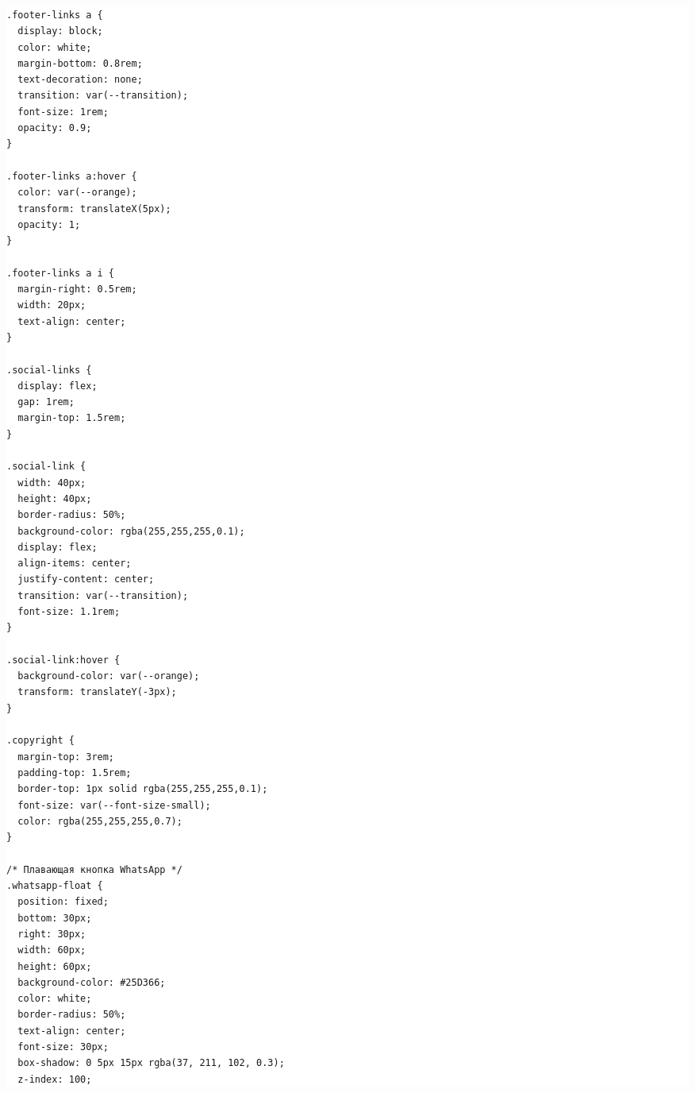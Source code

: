     .footer-links a {
      display: block;
      color: white;
      margin-bottom: 0.8rem;
      text-decoration: none;
      transition: var(--transition);
      font-size: 1rem;
      opacity: 0.9;
    }

    .footer-links a:hover {
      color: var(--orange);
      transform: translateX(5px);
      opacity: 1;
    }

    .footer-links a i {
      margin-right: 0.5rem;
      width: 20px;
      text-align: center;
    }

    .social-links {
      display: flex;
      gap: 1rem;
      margin-top: 1.5rem;
    }

    .social-link {
      width: 40px;
      height: 40px;
      border-radius: 50%;
      background-color: rgba(255,255,255,0.1);
      display: flex;
      align-items: center;
      justify-content: center;
      transition: var(--transition);
      font-size: 1.1rem;
    }

    .social-link:hover {
      background-color: var(--orange);
      transform: translateY(-3px);
    }

    .copyright {
      margin-top: 3rem;
      padding-top: 1.5rem;
      border-top: 1px solid rgba(255,255,255,0.1);
      font-size: var(--font-size-small);
      color: rgba(255,255,255,0.7);
    }

    /* Плавающая кнопка WhatsApp */
    .whatsapp-float {
      position: fixed;
      bottom: 30px;
      right: 30px;
      width: 60px;
      height: 60px;
      background-color: #25D366;
      color: white;
      border-radius: 50%;
      text-align: center;
      font-size: 30px;
      box-shadow: 0 5px 15px rgba(37, 211, 102, 0.3);
      z-index: 100;